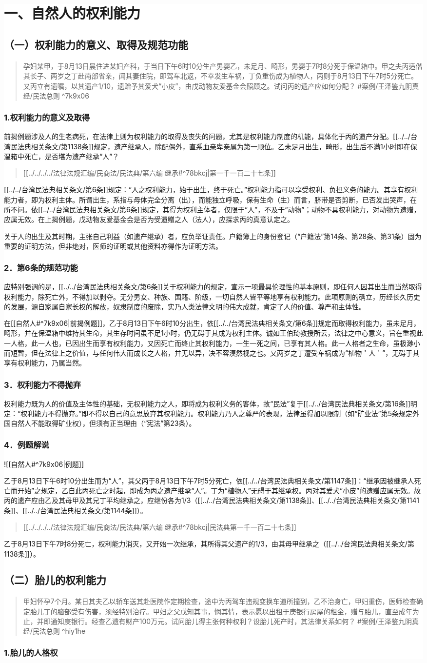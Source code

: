 # 一、自然人的权利能力

## （一）权利能力的意义、取得及规范功能

>孕妇某甲，于8月13日晨住进某妇产科，于当日下午6时10分生产男婴乙，未足月、畸形，男婴于7时8分死于保温箱中。甲之夫丙适偕其长子、两岁之丁赴南部省亲，闻其妻住院，即驾车北返，不幸发生车祸，丁负重伤成为植物人，丙则于8月13日下午7时5分死亡。又丙立有遗嘱，以其遗产1/10，遗赠予其爱犬“小皮”，由戊动物友爱基金会照顾之。试问丙的遗产应如何分配？ #案例/王泽鉴九阴真经/民法总则
^7k9x06

### 1.权利能力的意义及取得

前揭例题涉及人的生老病死，在法律上则为权利能力的取得及丧失的问题，尤其是权利能力制度的机能，具体化于丙的遗产分配。[[../../台湾民法典相关条文/第1138条]]规定，遗产继承人，除配偶外，直系血亲卑亲属为第一顺位。乙未足月出生，畸形，出生后不满1小时即在保温箱中死亡，是否堪为遗产继承“人”？
>[[../../../../法律法规汇编/民商法/民法典/第六编 继承#^78bkcj|第一千一百二十七条]]

[[../../台湾民法典相关条文/第6条]]规定：“人之权利能力，始于出生，终于死亡。”权利能力指可以享受权利、负担义务的能力。其享有权利能力者，即为权利主体。所谓出生，系指与母体完全分离（出），而能独立呼吸，保有生命（生）而言，脐带是否剪断，已否发出哭声，在所不问。依[[../../台湾民法典相关条文/第6条]]规定，其得为权利主体者，仅限于“人”，不及于“动物”；动物不具权利能力，对动物为遗赠，应属无效。在上揭例题，戊动物友爱基金会是否为受遗赠之人（法人），应探求丙的真意认定之。

关于人的出生及其时期，主张自己利益（如遗产继承）者，应负举证责任。户籍簿上的身份登记（“户籍法”第14条、第28条、第31条）固为重要的证明方法，但非绝对，医师的证明或其他资料亦得作为证明方法。

### 2．第6条的规范功能

应特别强调的是，[[../../台湾民法典相关条文/第6条]]关于权利能力的规定，宣示一项最具伦理性的基本原则，即任何人因其出生而当然取得权利能力，除死亡外，不得加以剥夺。无分男女、种族、国籍、阶级，一切自然人皆平等地享有权利能力。此项原则的确立，历经长久历史的发展，源自家属自家长权的解放，奴隶制度的废除，实乃人类法律文明的伟大成就，肯定了人的价值、尊严和主体性。

在[[自然人#^7k9x06|前揭例题]]，乙于8月13日下午6时10分出生，依[[../../台湾民法典相关条文/第6条]]规定而取得权利能力，虽未足月，畸形，并在保温箱中维持其生命，其生存时间虽不足1小时，仍无碍于其成为权利主体。诚如王伯琦教授所云，法律之中心意义，旨在重视此一人格，此一人也，已因出生而享有权利能力，又因死亡而终止其权利能力，一生一死之间，已享有其人格。此一人格者之生命，虽极渺小而短暂，但在法律上之价值，与任何伟大而成长之人格，并无以异，决不容漠然视之也。又两岁之丁遭受车祸成为“植物＇人＇”，无碍于其享有权利能力，乃属当然。

### 3．权利能力不得抛弃

权利能力既为人的价值及主体性的基础，无权利能力之人，即将成为权利义务的客体，故“民法”复于[[../../台湾民法典相关条文/第16条]]明定：“权利能力不得抛弃。”即不得以自己的意思放弃其权利能力。权利能力乃人之尊严的表现，法律虽得加以限制（如“矿业法”第5条规定外国自然人不能取得矿业权），但须有正当理由（“宪法”第23条）。

### 4．例题解说
![[自然人#^7k9x06|例题]]

乙于8月13日下午6时10分出生而为“人”，其父丙于8月13日下午7时5分死亡，依[[../../台湾民法典相关条文/第1147条]]：“继承因被继承人死亡而开始”之规定，乙自此丙死亡之时起，即成为丙之遗产继承“人”。丁为“植物人”无碍于其继承权。丙对其爱犬“小皮”的遗赠应属无效。故丙的遗产应由乙及其母甲及其兄丁平均继承之，应继份各为1/3（[[../../台湾民法典相关条文/第1138条]]、[[../../台湾民法典相关条文/第1141条]]、[[../../台湾民法典相关条文/第1144条]]）。
>[[../../../../法律法规汇编/民商法/民法典/第六编 继承#^78bkcj|民法典第一千一百二十七条]]

乙于8月13日下午7时8分死亡，权利能力消灭，又开始一次继承，其所得其父遗产的1/3，由其母甲继承之（[[../../台湾民法典相关条文/第1138条]]）。

## （二）胎儿的权利能力

>甲妇怀孕7个月。某日其夫乙以轿车送其赴医院作定期检查，途中为丙驾车违规变换车道所撞到，乙不治身亡，甲妇重伤，医师检查确定胎儿丁的脑部受有伤害，须经特别治疗。甲妇之父戊知其事，悯其情，表示愿以出租于庚银行房屋的租金，赠与胎儿，直至成年为止，并即通知庚银行。经查乙遗有财产100万元。试问胎儿得主张何种权利？设胎儿死产时，其法律关系如何？ #案例/王泽鉴九阴真经/民法总则
^hiy1he

### 1.胎儿的人格权


[^3]: 参阅台1957函民字第4627号函：“二、再查[[../../台湾民法典相关条文/第1166条]]第1项规定：胎儿为继承人时，非保留其应继份，他继承人不得分割遗产＇，如有违反未保留其应继份而分割遗产，即应属无效。又依同条第2项规定：＇胎儿关于遗产之分割，以其母为代理人。”故继承开始时，究属有无胎儿，及是否李生，则应由其母出而主张，否则，亦得由胎儿之母依[[../../台湾民法典相关条文/第1146条]]规定请求恢复其继承权。至胎儿将来是否死产，就[[../../台湾民法典相关条文/第7条]]‘胎儿以将来非死产为限，关于其个人利益之保护，视为既已出生’规定文义观之，显系以胎儿为限制人格，于胎儿中既已取得权利能力，惟以死产为其解除条件，权利能力从而溯及消灭。”（《行政解释汇编》，第894页）。关于继承登记，“土地登记规则”第121条规定：“胎儿为继承人时，应由其母以胎儿名义申请登记，俟其出生办理户籍登记后，再行办理更名登记。前项胎儿以将来非死产者为限。如将来为死产者，其经登记之权利，溯及继承开始时消灭，由其他继承人共同申请更正登记。”
[^7]: 本题参照宜兰地检处1960年9月份司法座谈会，此类题目可变化为各种形态，例如：（1）设A先死亡，不能证明C及D死亡先后时，其遗产应如何分配。（2）C先死，而不能证明A及D死亡之先后时，其遗产应如何分配？请读者自行研究解答。